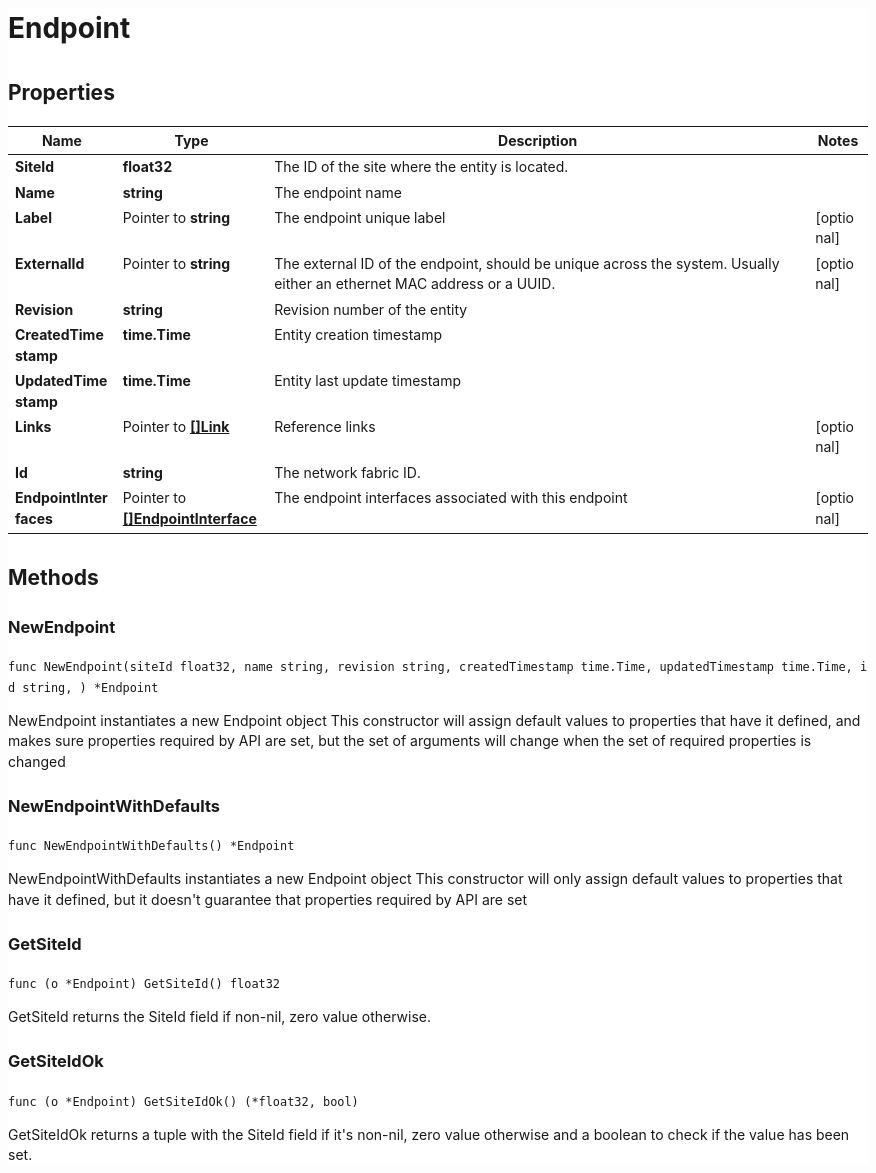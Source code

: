 # Endpoint

## Properties

Name | Type | Description | Notes
------------ | ------------- | ------------- | -------------
**SiteId** | **float32** | The ID of the site where the entity is located. | 
**Name** | **string** | The endpoint name | 
**Label** | Pointer to **string** | The endpoint unique label | [optional] 
**ExternalId** | Pointer to **string** | The external ID of the endpoint, should be unique across the system. Usually either an ethernet MAC address or a UUID. | [optional] 
**Revision** | **string** | Revision number of the entity | 
**CreatedTimestamp** | **time.Time** | Entity creation timestamp | 
**UpdatedTimestamp** | **time.Time** | Entity last update timestamp | 
**Links** | Pointer to [**[]Link**](Link.md) | Reference links | [optional] 
**Id** | **string** | The network fabric ID. | 
**EndpointInterfaces** | Pointer to [**[]EndpointInterface**](EndpointInterface.md) | The endpoint interfaces associated with this endpoint | [optional] 

## Methods

### NewEndpoint

`func NewEndpoint(siteId float32, name string, revision string, createdTimestamp time.Time, updatedTimestamp time.Time, id string, ) *Endpoint`

NewEndpoint instantiates a new Endpoint object
This constructor will assign default values to properties that have it defined,
and makes sure properties required by API are set, but the set of arguments
will change when the set of required properties is changed

### NewEndpointWithDefaults

`func NewEndpointWithDefaults() *Endpoint`

NewEndpointWithDefaults instantiates a new Endpoint object
This constructor will only assign default values to properties that have it defined,
but it doesn't guarantee that properties required by API are set

### GetSiteId

`func (o *Endpoint) GetSiteId() float32`

GetSiteId returns the SiteId field if non-nil, zero value otherwise.

### GetSiteIdOk

`func (o *Endpoint) GetSiteIdOk() (*float32, bool)`

GetSiteIdOk returns a tuple with the SiteId field if it's non-nil, zero value otherwise
and a boolean to check if the value has been set.
